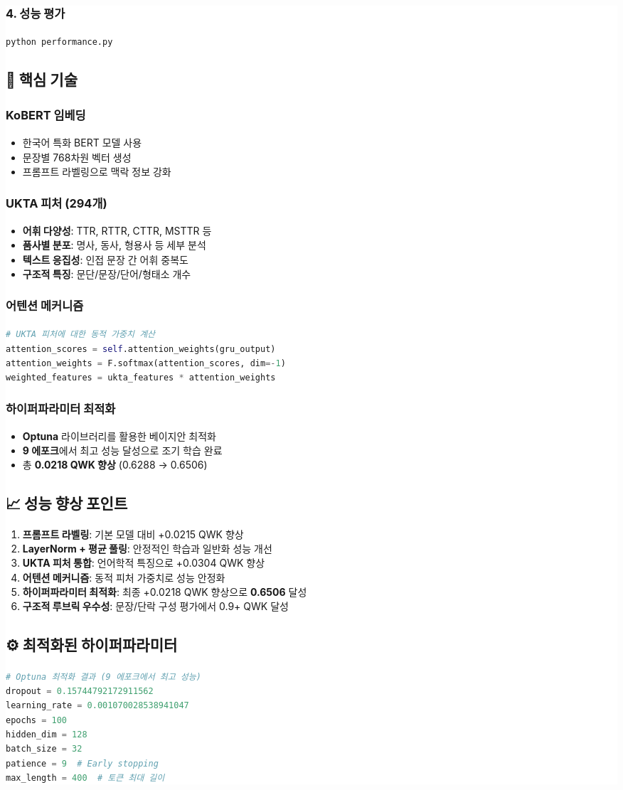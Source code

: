 ### 4. 성능 평가
```bash
python performance.py
```

## 🎯 핵심 기술

### KoBERT 임베딩
- 한국어 특화 BERT 모델 사용
- 문장별 768차원 벡터 생성
- 프롬프트 라벨링으로 맥락 정보 강화

### UKTA 피처 (294개)
- **어휘 다양성**: TTR, RTTR, CTTR, MSTTR 등
- **품사별 분포**: 명사, 동사, 형용사 등 세부 분석
- **텍스트 응집성**: 인접 문장 간 어휘 중복도
- **구조적 특징**: 문단/문장/단어/형태소 개수

### 어텐션 메커니즘
```python
# UKTA 피처에 대한 동적 가중치 계산
attention_scores = self.attention_weights(gru_output)
attention_weights = F.softmax(attention_scores, dim=-1)
weighted_features = ukta_features * attention_weights
```

### 하이퍼파라미터 최적화
- **Optuna** 라이브러리를 활용한 베이지안 최적화
- **9 에포크**에서 최고 성능 달성으로 조기 학습 완료
- 총 **0.0218 QWK 향상** (0.6288 → 0.6506)

## 📈 성능 향상 포인트

1. **프롬프트 라벨링**: 기본 모델 대비 +0.0215 QWK 향상
2. **LayerNorm + 평균 풀링**: 안정적인 학습과 일반화 성능 개선
3. **UKTA 피처 통합**: 언어학적 특징으로 +0.0304 QWK 향상
4. **어텐션 메커니즘**: 동적 피처 가중치로 성능 안정화
5. **하이퍼파라미터 최적화**: 최종 +0.0218 QWK 향상으로 **0.6506** 달성
6. **구조적 루브릭 우수성**: 문장/단락 구성 평가에서 0.9+ QWK 달성

## ⚙️ 최적화된 하이퍼파라미터

```python
# Optuna 최적화 결과 (9 에포크에서 최고 성능)
dropout = 0.15744792172911562
learning_rate = 0.001070028538941047
epochs = 100
hidden_dim = 128
batch_size = 32 
patience = 9  # Early stopping
max_length = 400  # 토큰 최대 길이
```
